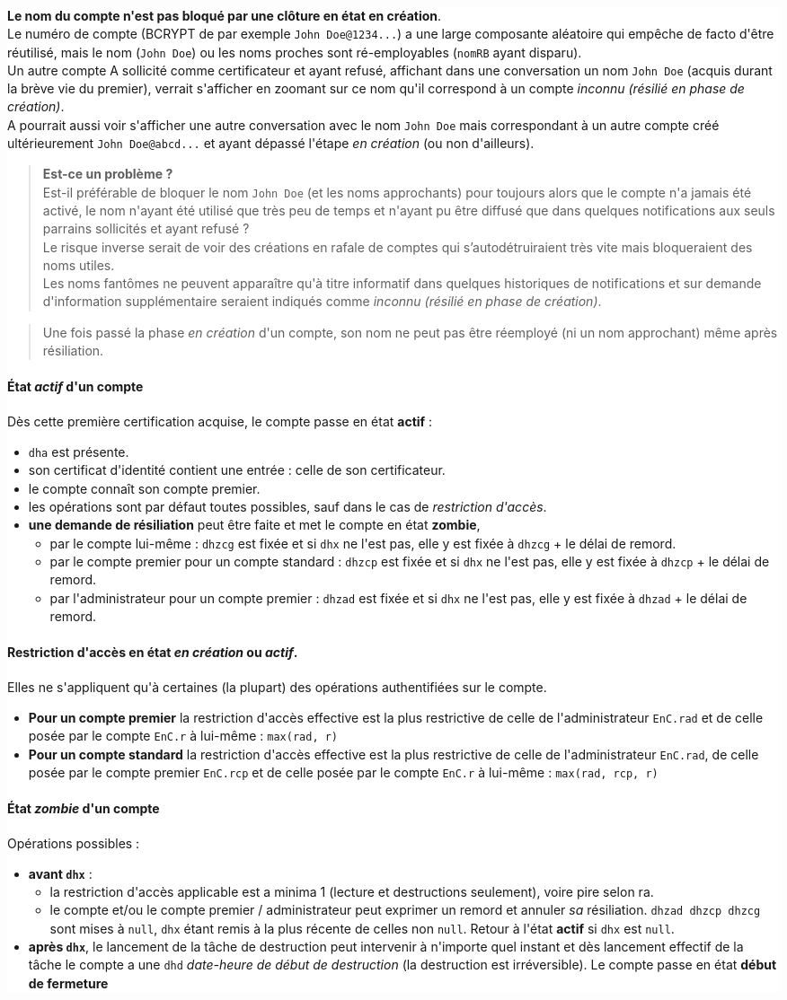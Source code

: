 **Le nom du compte n'est pas bloqué par une clôture en état en création**.  
Le numéro de compte (BCRYPT de par exemple `John Doe@1234...`) a une large composante aléatoire qui empêche de facto d'être réutilisé, mais le nom (`John Doe`) ou les noms proches sont ré-employables (`nomRB` ayant disparu).   
Un autre compte A sollicité comme certificateur et ayant refusé, affichant dans une conversation un nom `John Doe` (acquis durant la brève vie du premier), verrait s'afficher en zoomant sur ce nom qu'il correspond à un compte *inconnu (résilié en phase de création)*.   
A pourrait aussi voir s'afficher une autre conversation avec le nom `John Doe` mais correspondant à un autre compte créé ultérieurement `John Doe@abcd...` et ayant dépassé l'étape *en création* (ou non d'ailleurs).

>**Est-ce un problème ?**  
>Est-il préférable de bloquer le nom `John Doe` (et les noms approchants) pour toujours alors que le compte n'a jamais été activé, le nom n'ayant été utilisé que très peu de temps et n'ayant pu être diffusé que dans quelques notifications aux seuls parrains sollicités et ayant refusé ?  
>Le risque inverse serait de voir des créations en rafale de comptes qui s’autodétruiraient très vite mais bloqueraient des noms utiles.  
>Les noms fantômes ne peuvent apparaître qu'à titre informatif dans quelques historiques de notifications et sur demande d'information supplémentaire seraient indiqués comme *inconnu (résilié en phase de création)*.

>Une fois passé la phase *en création* d'un compte, son nom ne peut pas être réemployé (ni un nom approchant) même après résiliation.

#### État *actif* d'un compte
Dès cette première certification acquise, le compte passe en état **actif** :
- `dha` est présente.
- son certificat d'identité contient une entrée : celle de son certificateur.
- le compte connaît son compte premier.
- les opérations sont par défaut toutes possibles, sauf dans le cas de *restriction d'accès*.
- **une demande de résiliation** peut être faite et met le compte en état **zombie**,
    - par le compte lui-même : `dhzcg` est fixée et si `dhx` ne l'est pas, elle y est fixée à `dhzcg` + le délai de remord.
    - par le compte premier pour un compte standard : `dhzcp` est fixée et si `dhx` ne l'est pas, elle y est fixée à `dhzcp` + le délai de remord.
    - par l'administrateur pour un compte premier : `dhzad` est fixée et si `dhx` ne l'est pas, elle y est fixée à `dhzad` + le délai de remord.

#### Restriction d'accès en état *en création* ou *actif*.  
Elles ne s'appliquent qu'à certaines (la plupart) des opérations authentifiées sur le compte.
- **Pour un compte premier** la restriction d'accès effective est la plus restrictive de celle de l'administrateur `EnC.rad` et de celle posée par le compte `EnC.r` à lui-même : `max(rad, r)`
- **Pour un compte standard** la restriction d'accès effective est la plus restrictive de celle de l'administrateur `EnC.rad`, de celle posée par le compte premier `EnC.rcp` et de celle posée par le compte `EnC.r` à lui-même : `max(rad, rcp, r)`

#### État *zombie* d'un compte
Opérations possibles : 
- **avant `dhx`** :
    - la restriction d'accès applicable est a minima 1 (lecture et destructions seulement), voire pire selon ra.
    - le compte et/ou le compte premier / administrateur peut exprimer un remord et annuler *sa* résiliation. `dhzad dhzcp dhzcg` sont mises à `null`, `dhx` étant remis à la plus récente de celles non `null`. Retour à l'état **actif** si `dhx` est `null`.
- **après `dhx`**, le lancement de la tâche de destruction peut intervenir à n'importe quel instant et dès lancement effectif de la tâche le compte a une `dhd` *date-heure de début de destruction* (la destruction est irréversible). Le compte passe en état **début de fermeture**
